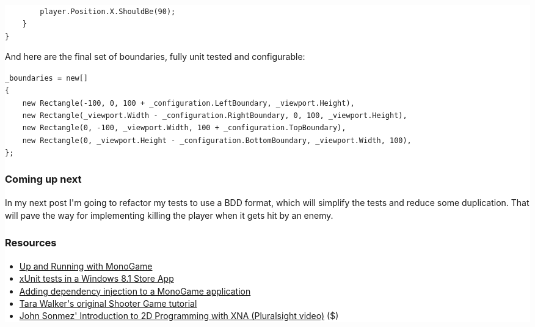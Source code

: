             player.Position.X.ShouldBe(90);
        }
    }

And here are the final set of boundaries, fully unit tested and configurable:

    _boundaries = new[]
    {
        new Rectangle(-100, 0, 100 + _configuration.LeftBoundary, _viewport.Height),
        new Rectangle(_viewport.Width - _configuration.RightBoundary, 0, 100, _viewport.Height), 
        new Rectangle(0, -100, _viewport.Width, 100 + _configuration.TopBoundary), 
        new Rectangle(0, _viewport.Height - _configuration.BottomBoundary, _viewport.Width, 100), 
    };


### Coming up next

In my next post I'm going to refactor my tests to use a BDD format, which will simplify the tests and reduce some duplication. That will pave the way for implementing killing the player when it gets hit by an enemy.



### Resources


- [Up and Running with MonoGame](http://bendetat.com/up-and-running-with-monogame.html)
- [xUnit tests in a Windows 8.1 Store App](http://bendetat.com/xunit-tests-with-a-windows-8-1-store-app.html)
- [Adding dependency injection to a MonoGame application](http://bendetat.com/adding-dependency-injection-to-a-monogame-application.html)
- [Tara Walker's original Shooter Game tutorial](http://blogs.msdn.com/b/tarawalker/archive/2012/12/04/windows-8-game-development-using-c-xna-and-monogame-3-0-building-a-shooter-game-walkthrough-part-1-overview-installation-monogame-3-0-project-creation.aspx)
- [John Sonmez' Introduction to 2D Programming with XNA (Pluralsight video)](http://pluralsight.com/training/courses/TableOfContents?courseName=xna&highlight=john-sonmez_xna-m1-introduction*1,6#xna-m1-introduction) ($)